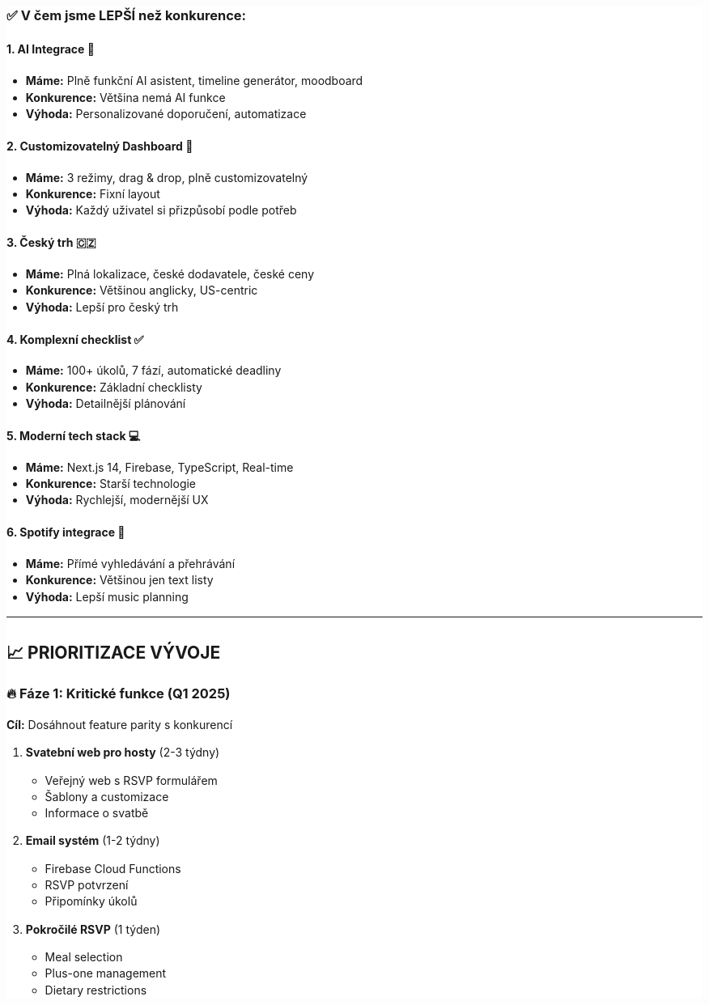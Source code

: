 ### ✅ V čem jsme LEPŠÍ než konkurence:

#### 1. **AI Integrace** 🤖
- **Máme:** Plně funkční AI asistent, timeline generátor, moodboard
- **Konkurence:** Většina nemá AI funkce
- **Výhoda:** Personalizované doporučení, automatizace

#### 2. **Customizovatelný Dashboard** 🎨
- **Máme:** 3 režimy, drag & drop, plně customizovatelný
- **Konkurence:** Fixní layout
- **Výhoda:** Každý uživatel si přizpůsobí podle potřeb

#### 3. **Český trh** 🇨🇿
- **Máme:** Plná lokalizace, české dodavatele, české ceny
- **Konkurence:** Většinou anglicky, US-centric
- **Výhoda:** Lepší pro český trh

#### 4. **Komplexní checklist** ✅
- **Máme:** 100+ úkolů, 7 fází, automatické deadliny
- **Konkurence:** Základní checklisty
- **Výhoda:** Detailnější plánování

#### 5. **Moderní tech stack** 💻
- **Máme:** Next.js 14, Firebase, TypeScript, Real-time
- **Konkurence:** Starší technologie
- **Výhoda:** Rychlejší, modernější UX

#### 6. **Spotify integrace** 🎵
- **Máme:** Přímé vyhledávání a přehrávání
- **Konkurence:** Většinou jen text listy
- **Výhoda:** Lepší music planning

---

## 📈 PRIORITIZACE VÝVOJE

### 🔥 Fáze 1: Kritické funkce (Q1 2025)
**Cíl:** Dosáhnout feature parity s konkurencí

1. **Svatební web pro hosty** (2-3 týdny)
   - Veřejný web s RSVP formulářem
   - Šablony a customizace
   - Informace o svatbě

2. **Email systém** (1-2 týdny)
   - Firebase Cloud Functions
   - RSVP potvrzení
   - Připomínky úkolů

3. **Pokročilé RSVP** (1 týden)
   - Meal selection
   - Plus-one management
   - Dietary restrictions
